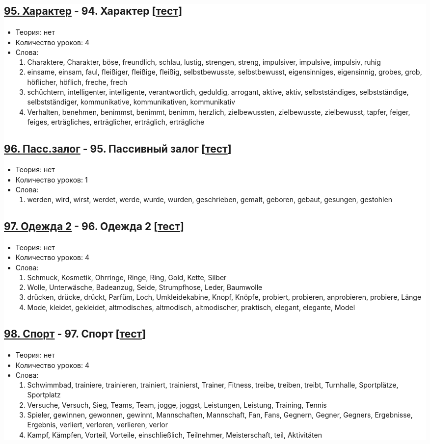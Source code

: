 ## [95. Характер](https://www.duolingo.com/skill/de/94-personality/practice) - 94. Характер \[[тест](https://www.duolingo.com/skill/de/94-personality/test)\]

* Теория: нет
* Количество уроков: 4
* Слова:
    1. Charaktere, Charakter, böse, freundlich, schlau, lustig, strengen, streng, impulsiver, impulsive, impulsiv, ruhig
    2. einsame, einsam, faul, fleißiger, fleißige, fleißig, selbstbewusste, selbstbewusst, eigensinniges, eigensinnig, grobes, grob, höflicher, höflich, freche, frech
    3. schüchtern, intelligenter, intelligente, verantwortlich, geduldig, arrogant, aktive, aktiv, selbstständiges, selbstständige, selbstständiger, kommunikative, kommunikativen, kommunikativ
    4. Verhalten, benehmen, benimmst, benimmt, benimm, herzlich, zielbewussten, zielbewusste, zielbewusst, tapfer, feiger, feiges, erträgliches, erträglicher, erträglich, erträgliche

## [96. Пасс.залог](https://www.duolingo.com/skill/de/95-passive-voice/practice) - 95. Пассивный залог \[[тест](https://www.duolingo.com/skill/de/95-passive-voice/test)\]

* Теория: нет
* Количество уроков: 1
* Слова:
    1. werden, wird, wirst, werdet, werde, wurde, wurden, geschrieben, gemalt, geboren, gebaut, gesungen, gestohlen

## [97. Одежда 2](https://www.duolingo.com/skill/de/96-Clothes-2/practice) - 96. Одежда 2 \[[тест](https://www.duolingo.com/skill/de/96-Clothes-2/test)\]

* Теория: нет
* Количество уроков: 4
* Слова:
    1. Schmuck, Kosmetik, Ohrringe, Ringe, Ring, Gold, Kette, Silber
    2. Wolle, Unterwäsche, Badeanzug, Seide, Strumpfhose, Leder, Baumwolle
    3. drücken, drücke, drückt, Parfüm, Loch, Umkleidekabine, Knopf, Knöpfe, probiert, probieren, anprobieren, probiere, Länge
    4. Mode, kleidet, gekleidet, altmodisches, altmodisch, altmodischer, praktisch, elegant, elegante, Model

## [98. Спорт](https://www.duolingo.com/skill/de/97-Sports/practice) - 97. Спорт \[[тест](https://www.duolingo.com/skill/de/97-Sports/test)\]

* Теория: нет
* Количество уроков: 4
* Слова:
    1. Schwimmbad, trainiere, trainieren, trainiert, trainierst, Trainer, Fitness, treibe, treiben, treibt, Turnhalle, Sportplätze, Sportplatz
    2. Versuche, Versuch, Sieg, Teams, Team, jogge, joggst, Leistungen, Leistung, Training, Tennis
    3. Spieler, gewinnen, gewonnen, gewinnt, Mannschaften, Mannschaft, Fan, Fans, Gegnern, Gegner, Gegners, Ergebnisse, Ergebnis, verliert, verloren, verlieren, verlor
    4. Kampf, Kämpfen, Vorteil, Vorteile, einschließlich, Teilnehmer, Meisterschaft, teil, Aktivitäten
